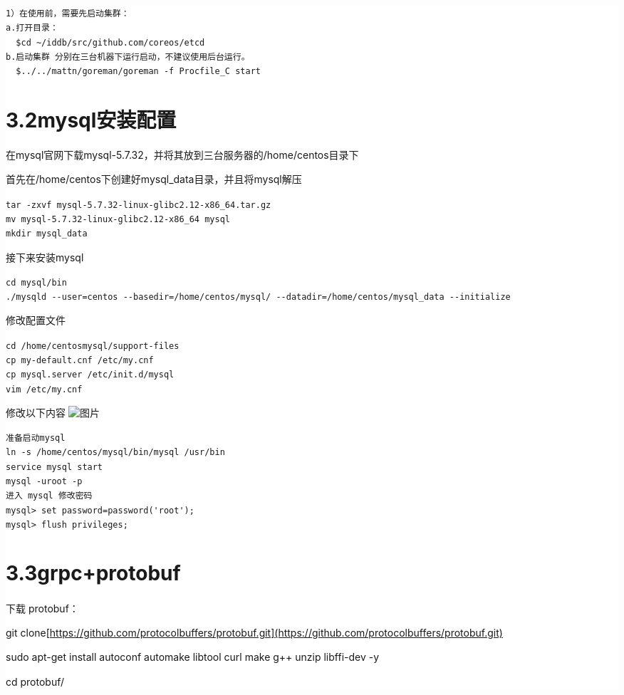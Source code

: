 ```plain
1）在使用前，需要先启动集群：
a.打开目录： 
  $cd ~/iddb/src/github.com/coreos/etcd
b.启动集群 分别在三台机器下运行启动，不建议使用后台运行。
  $../../mattn/goreman/goreman -f Procfile_C start 
```
# 3.2mysql安装配置

在mysql官网下载mysql-5.7.32，并将其放到三台服务器的/home/centos目录下

首先在/home/centos下创建好mysql_data目录，并且将mysql解压

```shell
tar -zxvf mysql-5.7.32-linux-glibc2.12-x86_64.tar.gz
mv mysql-5.7.32-linux-glibc2.12-x86_64 mysql
mkdir mysql_data
```
接下来安装mysql
```shell
cd mysql/bin
./mysqld --user=centos --basedir=/home/centos/mysql/ --datadir=/home/centos/mysql_data --initialize
```
修改配置文件
```shell
cd /home/centosmysql/support-files
cp my-default.cnf /etc/my.cnf
cp mysql.server /etc/init.d/mysql
vim /etc/my.cnf
```
修改以下内容
![图片](https://uploader.shimo.im/f/2fJ7Qe2jim1jTUzW.png!thumbnail?fileGuid=3fABPbuJUwc1gJOq)

```shell
准备启动mysql
ln -s /home/centos/mysql/bin/mysql /usr/bin
service mysql start
mysql -uroot -p
进入 mysql 修改密码
mysql> set password=password('root');
mysql> flush privileges;
```
# 3.3grpc+protobuf

下载 protobuf：

git clone[https://github.com/protocolbuffers/protobuf.git](https://github.com/protocolbuffers/protobuf.git)

sudo apt-get install autoconf  automake  libtool curl make  g++  unzip libffi-dev -y

cd protobuf/
